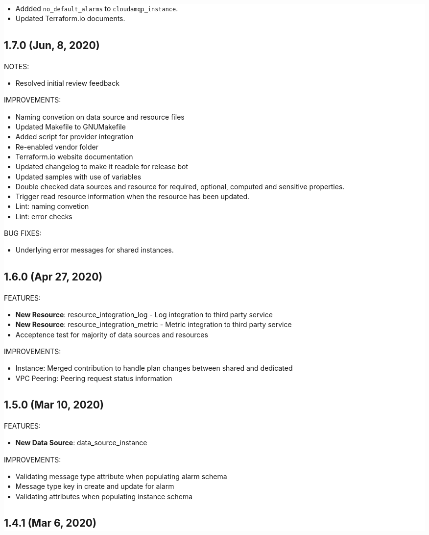 * Addded `no_default_alarms` to `cloudamqp_instance`.
* Updated Terraform.io documents.

## 1.7.0 (Jun, 8, 2020)

NOTES:

* Resolved initial review feedback

IMPROVEMENTS:

* Naming convetion on data source and resource files
* Updated Makefile to GNUMakefile
* Added script for provider integration
* Re-enabled vendor folder
* Terraform.io website documentation
* Updated changelog to make it readble for release bot
* Updated samples with use of variables
* Double checked data sources and resource for required, optional, computed and sensitive properties.
* Trigger read resource information when the resource has been updated.
* Lint: naming convetion
* Lint: error checks

BUG FIXES:

* Underlying error messages for shared instances.

## 1.6.0 (Apr 27, 2020)

FEATURES:

* **New Resource**: resource_integration_log - Log integration to third party service
* **New Resource**: resource_integration_metric - Metric integration to third party service
* Acceptence test for majority of data sources and resources

IMPROVEMENTS:

* Instance: Merged contribution to handle plan changes between shared and dedicated
* VPC Peering: Peering request status information

## 1.5.0 (Mar 10, 2020)

FEATURES:

* **New Data Source**: data_source_instance

IMPROVEMENTS:

* Validating message type attribute when populating alarm schema
* Message type key in create and update for alarm
* Validating attributes when populating instance schema

## 1.4.1 (Mar 6, 2020)
